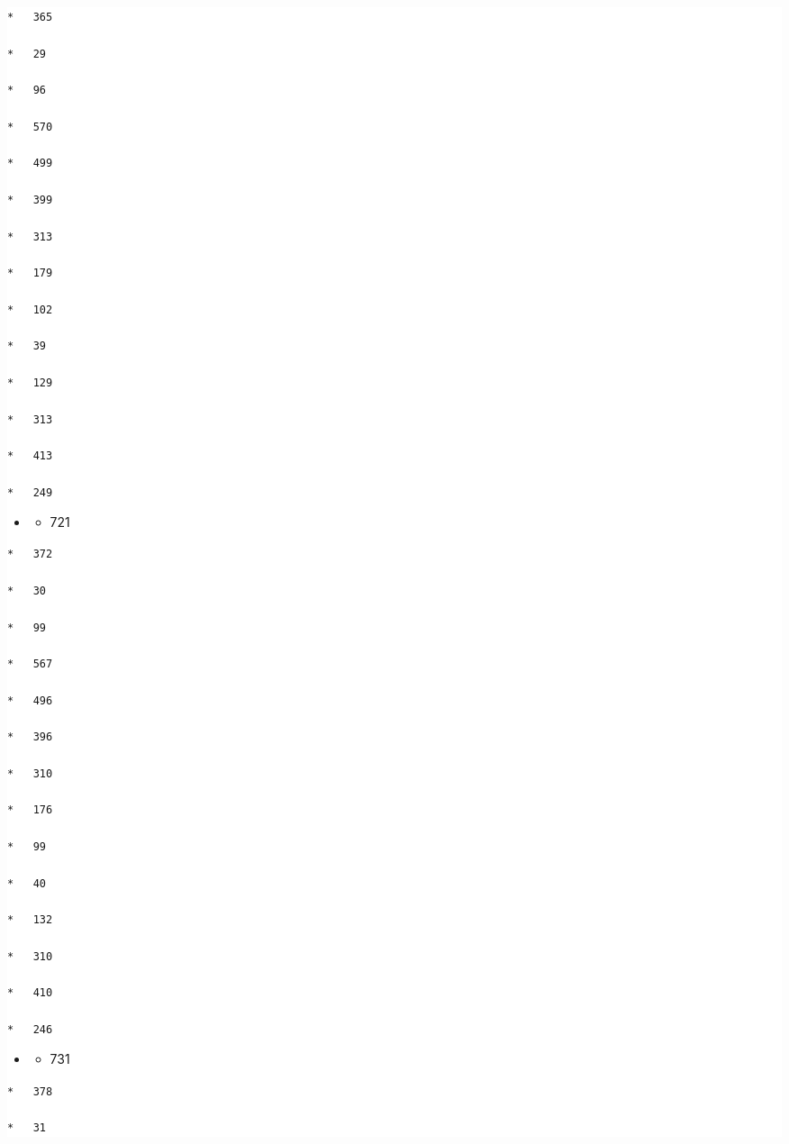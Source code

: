     *   365

    *   29

    *   96

    *   570

    *   499

    *   399

    *   313

    *   179

    *   102

    *   39

    *   129

    *   313

    *   413

    *   249


*    *   721

    *   372

    *   30

    *   99

    *   567

    *   496

    *   396

    *   310

    *   176

    *   99

    *   40

    *   132

    *   310

    *   410

    *   246


*    *   731

    *   378

    *   31

